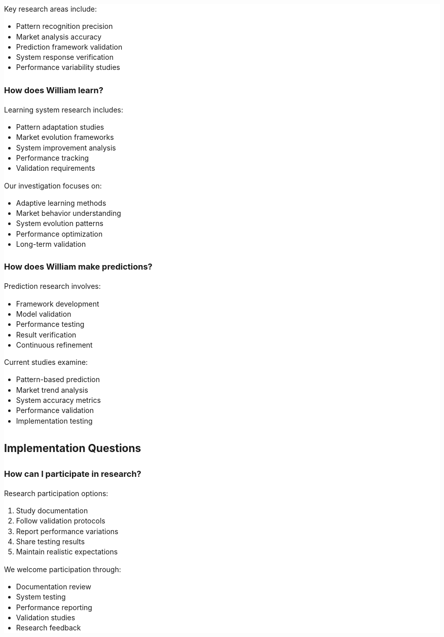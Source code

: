 Key research areas include:
- Pattern recognition precision
- Market analysis accuracy
- Prediction framework validation
- System response verification
- Performance variability studies

### How does William learn?
Learning system research includes:
- Pattern adaptation studies
- Market evolution frameworks
- System improvement analysis
- Performance tracking
- Validation requirements

Our investigation focuses on:
- Adaptive learning methods
- Market behavior understanding
- System evolution patterns
- Performance optimization
- Long-term validation

### How does William make predictions?
Prediction research involves:
- Framework development
- Model validation
- Performance testing
- Result verification
- Continuous refinement

Current studies examine:
- Pattern-based prediction
- Market trend analysis
- System accuracy metrics
- Performance validation
- Implementation testing

## Implementation Questions

### How can I participate in research?
Research participation options:
1. Study documentation
2. Follow validation protocols
3. Report performance variations
4. Share testing results
5. Maintain realistic expectations

We welcome participation through:
- Documentation review
- System testing
- Performance reporting
- Validation studies
- Research feedback
